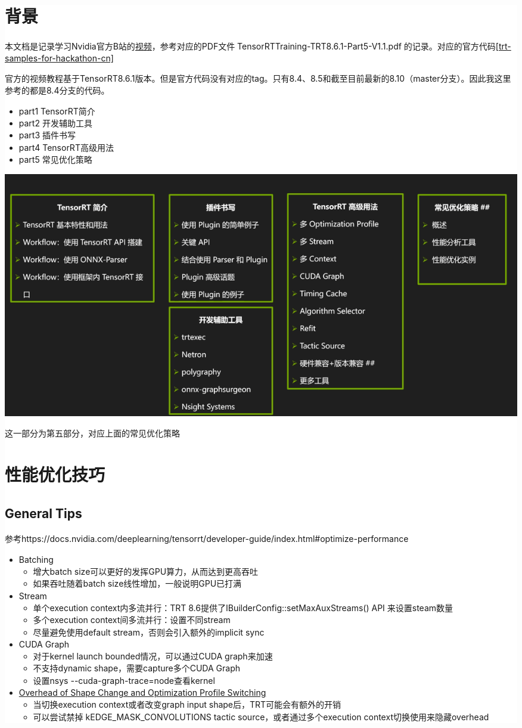 # 背景

本文档是记录学习Nvidia官方B站的[视频](https://www.bilibili.com/video/BV1jj411Z7wG?spm_id_from=333.788.videopod.sections&vd_source=cde2e7b9bca1a7048a13eaf0b48210b6)，参考对应的PDF文件 TensorRTTraining-TRT8.6.1-Part5-V1.1.pdf 的记录。对应的官方代码[[trt-samples-for-hackathon-cn\]](https://github.com/NVIDIA/trt-samples-for-hackathon-cn)

官方的视频教程基于TensorRT8.6.1版本。但是官方代码没有对应的tag。只有8.4、8.5和截至目前最新的8.10（master分支）。因此我这里参考的都是8.4分支的代码。

- part1 TensorRT简介
- part2 开发辅助工具
- part3 插件书写
- part4 TensorRT高级用法
- part5 常见优化策略

![image-20241022204349489](./Part5-3-TensorRT性能优化性能优化技巧/image-20241022204349489.png)

这一部分为第五部分，对应上面的常见优化策略

# 性能优化技巧

##  General Tips

参考https://docs.nvidia.com/deeplearning/tensorrt/developer-guide/index.html#optimize-performance

* Batching
  * 增大batch size可以更好的发挥GPU算力，从而达到更高吞吐
  * 如果吞吐随着batch size线性增加，一般说明GPU已打满
* Stream
  * 单个execution context内多流并行：TRT 8.6提供了IBuilderConfig::setMaxAuxStreams() API 来设置steam数量
  * 多个execution context间多流并行：设置不同stream
  * 尽量避免使用default stream，否则会引入额外的implicit sync
* CUDA Graph
  * 对于kernel launch bounded情况，可以通过CUDA graph来加速
  * 不支持dynamic shape，需要capture多个CUDA Graph
  * 设置nsys --cuda-graph-trace=node查看kernel
* [Overhead of Shape Change and Optimization Profile Switching](https://docs.nvidia.com/deeplearning/tensorrt/developer-guide/index.html#cuda-graphs)
  * 当切换execution context或者改变graph input shape后，TRT可能会有额外的开销
  * 可以尝试禁掉 kEDGE_MASK_CONVOLUTIONS tactic source，或者通过多个execution context切换使用来隐藏overhead
